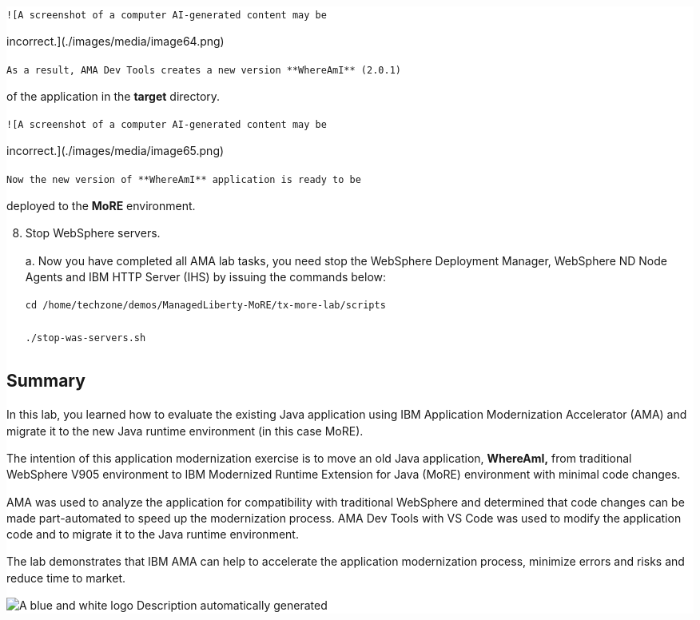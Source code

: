     ![A screenshot of a computer AI-generated content may be
 incorrect.](./images/media/image64.png)
 
    As a result, AMA Dev Tools creates a new version **WhereAmI** (2.0.1)
 of the application in the **target** directory.
 
    ![A screenshot of a computer AI-generated content may be
 incorrect.](./images/media/image65.png)
 
    Now the new version of **WhereAmI** application is ready to be
 deployed to the **MoRE** environment.

8.  Stop WebSphere servers.
    
    a.   Now you have completed all AMA lab tasks, you need stop the
         WebSphere Deployment Manager, WebSphere ND Node Agents and IBM
         HTTP Server (IHS) by issuing the commands below:
        
        cd /home/techzone/demos/ManagedLiberty-MoRE/tx-more-lab/scripts
        
        ./stop-was-servers.sh

## Summary

In this lab, you learned how to evaluate the existing Java application
using IBM Application Modernization Accelerator (AMA) and migrate it to
the new Java runtime environment (in this case MoRE).

The intention of this application modernization exercise is to move an
old Java application, **WhereAmI,** from traditional WebSphere V905
environment to IBM Modernized Runtime Extension for Java (MoRE)
environment with minimal code changes.

AMA was used to analyze the application for compatibility with
traditional WebSphere and determined that code changes can be made
part-automated to speed up the modernization process. AMA Dev Tools with
VS Code was used to modify the application code and to migrate it to the
Java runtime environment.

The lab demonstrates that IBM AMA can help to accelerate the application
modernization process, minimize errors and risks and reduce time to
market.

![A blue and white logo Description automatically
generated](./images/media/image66.png)
